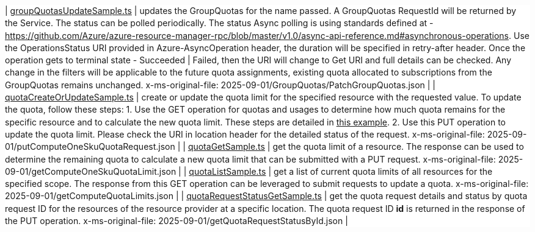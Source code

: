| [groupQuotasUpdateSample.ts][groupquotasupdatesample]                                                         | updates the GroupQuotas for the name passed. A GroupQuotas RequestId will be returned by the Service. The status can be polled periodically. The status Async polling is using standards defined at - https://github.com/Azure/azure-resource-manager-rpc/blob/master/v1.0/async-api-reference.md#asynchronous-operations. Use the OperationsStatus URI provided in Azure-AsyncOperation header, the duration will be specified in retry-after header. Once the operation gets to terminal state - Succeeded \| Failed, then the URI will change to Get URI and full details can be checked. Any change in the filters will be applicable to the future quota assignments, existing quota allocated to subscriptions from the GroupQuotas remains unchanged. x-ms-original-file: 2025-09-01/GroupQuotas/PatchGroupQuotas.json                                                                                                                                                      |
| [quotaCreateOrUpdateSample.ts][quotacreateorupdatesample]                                                     | create or update the quota limit for the specified resource with the requested value. To update the quota, follow these steps: 1. Use the GET operation for quotas and usages to determine how much quota remains for the specific resource and to calculate the new quota limit. These steps are detailed in [this example](https://techcommunity.microsoft.com/t5/azure-governance-and-management/using-the-new-quota-rest-api/ba-p/2183670). 2. Use this PUT operation to update the quota limit. Please check the URI in location header for the detailed status of the request. x-ms-original-file: 2025-09-01/putComputeOneSkuQuotaRequest.json                                                                                                                                                                                                                                                                                                                              |
| [quotaGetSample.ts][quotagetsample]                                                                           | get the quota limit of a resource. The response can be used to determine the remaining quota to calculate a new quota limit that can be submitted with a PUT request. x-ms-original-file: 2025-09-01/getComputeOneSkuQuotaLimit.json                                                                                                                                                                                                                                                                                                                                                                                                                                                                                                                                                                                                                                                                                                                                               |
| [quotaListSample.ts][quotalistsample]                                                                         | get a list of current quota limits of all resources for the specified scope. The response from this GET operation can be leveraged to submit requests to update a quota. x-ms-original-file: 2025-09-01/getComputeQuotaLimits.json                                                                                                                                                                                                                                                                                                                                                                                                                                                                                                                                                                                                                                                                                                                                                 |
| [quotaRequestStatusGetSample.ts][quotarequeststatusgetsample]                                                 | get the quota request details and status by quota request ID for the resources of the resource provider at a specific location. The quota request ID **id** is returned in the response of the PUT operation. x-ms-original-file: 2025-09-01/getQuotaRequestStatusById.json                                                                                                                                                                                                                                                                                                                                                                                                                                                                                                                                                                                                                                                                                                        |

[groupquotalimitslistsample]: https://github.com/Azure/azure-sdk-for-js/blob/main/sdk/quota/arm-quota/samples/v2/typescript/src/groupQuotaLimitsListSample.ts
[groupquotalimitsrequestgetsample]: https://github.com/Azure/azure-sdk-for-js/blob/main/sdk/quota/arm-quota/samples/v2/typescript/src/groupQuotaLimitsRequestGetSample.ts
[groupquotalimitsrequestlistsample]: https://github.com/Azure/azure-sdk-for-js/blob/main/sdk/quota/arm-quota/samples/v2/typescript/src/groupQuotaLimitsRequestListSample.ts
[groupquotalimitsrequestupdatesample]: https://github.com/Azure/azure-sdk-for-js/blob/main/sdk/quota/arm-quota/samples/v2/typescript/src/groupQuotaLimitsRequestUpdateSample.ts
[groupquotalocationsettingscreateorupdatesample]: https://github.com/Azure/azure-sdk-for-js/blob/main/sdk/quota/arm-quota/samples/v2/typescript/src/groupQuotaLocationSettingsCreateOrUpdateSample.ts
[groupquotalocationsettingsgetsample]: https://github.com/Azure/azure-sdk-for-js/blob/main/sdk/quota/arm-quota/samples/v2/typescript/src/groupQuotaLocationSettingsGetSample.ts
[groupquotalocationsettingsupdatesample]: https://github.com/Azure/azure-sdk-for-js/blob/main/sdk/quota/arm-quota/samples/v2/typescript/src/groupQuotaLocationSettingsUpdateSample.ts
[groupquotasubscriptionallocationlistsample]: https://github.com/Azure/azure-sdk-for-js/blob/main/sdk/quota/arm-quota/samples/v2/typescript/src/groupQuotaSubscriptionAllocationListSample.ts
[groupquotasubscriptionallocationrequestgetsample]: https://github.com/Azure/azure-sdk-for-js/blob/main/sdk/quota/arm-quota/samples/v2/typescript/src/groupQuotaSubscriptionAllocationRequestGetSample.ts
[groupquotasubscriptionallocationrequestlistsample]: https://github.com/Azure/azure-sdk-for-js/blob/main/sdk/quota/arm-quota/samples/v2/typescript/src/groupQuotaSubscriptionAllocationRequestListSample.ts
[groupquotasubscriptionallocationrequestupdatesample]: https://github.com/Azure/azure-sdk-for-js/blob/main/sdk/quota/arm-quota/samples/v2/typescript/src/groupQuotaSubscriptionAllocationRequestUpdateSample.ts
[groupquotasubscriptionrequestsgetsample]: https://github.com/Azure/azure-sdk-for-js/blob/main/sdk/quota/arm-quota/samples/v2/typescript/src/groupQuotaSubscriptionRequestsGetSample.ts
[groupquotasubscriptionrequestslistsample]: https://github.com/Azure/azure-sdk-for-js/blob/main/sdk/quota/arm-quota/samples/v2/typescript/src/groupQuotaSubscriptionRequestsListSample.ts
[groupquotasubscriptionscreateorupdatesample]: https://github.com/Azure/azure-sdk-for-js/blob/main/sdk/quota/arm-quota/samples/v2/typescript/src/groupQuotaSubscriptionsCreateOrUpdateSample.ts
[groupquotasubscriptionsdeletesample]: https://github.com/Azure/azure-sdk-for-js/blob/main/sdk/quota/arm-quota/samples/v2/typescript/src/groupQuotaSubscriptionsDeleteSample.ts
[groupquotasubscriptionsgetsample]: https://github.com/Azure/azure-sdk-for-js/blob/main/sdk/quota/arm-quota/samples/v2/typescript/src/groupQuotaSubscriptionsGetSample.ts
[groupquotasubscriptionslistsample]: https://github.com/Azure/azure-sdk-for-js/blob/main/sdk/quota/arm-quota/samples/v2/typescript/src/groupQuotaSubscriptionsListSample.ts
[groupquotasubscriptionsupdatesample]: https://github.com/Azure/azure-sdk-for-js/blob/main/sdk/quota/arm-quota/samples/v2/typescript/src/groupQuotaSubscriptionsUpdateSample.ts
[groupquotausageslistsample]: https://github.com/Azure/azure-sdk-for-js/blob/main/sdk/quota/arm-quota/samples/v2/typescript/src/groupQuotaUsagesListSample.ts
[groupquotascreateorupdatesample]: https://github.com/Azure/azure-sdk-for-js/blob/main/sdk/quota/arm-quota/samples/v2/typescript/src/groupQuotasCreateOrUpdateSample.ts
[groupquotasdeletesample]: https://github.com/Azure/azure-sdk-for-js/blob/main/sdk/quota/arm-quota/samples/v2/typescript/src/groupQuotasDeleteSample.ts
[groupquotasgetsample]: https://github.com/Azure/azure-sdk-for-js/blob/main/sdk/quota/arm-quota/samples/v2/typescript/src/groupQuotasGetSample.ts
[groupquotaslistsample]: https://github.com/Azure/azure-sdk-for-js/blob/main/sdk/quota/arm-quota/samples/v2/typescript/src/groupQuotasListSample.ts
[groupquotasupdatesample]: https://github.com/Azure/azure-sdk-for-js/blob/main/sdk/quota/arm-quota/samples/v2/typescript/src/groupQuotasUpdateSample.ts
[quotacreateorupdatesample]: https://github.com/Azure/azure-sdk-for-js/blob/main/sdk/quota/arm-quota/samples/v2/typescript/src/quotaCreateOrUpdateSample.ts
[quotagetsample]: https://github.com/Azure/azure-sdk-for-js/blob/main/sdk/quota/arm-quota/samples/v2/typescript/src/quotaGetSample.ts
[quotalistsample]: https://github.com/Azure/azure-sdk-for-js/blob/main/sdk/quota/arm-quota/samples/v2/typescript/src/quotaListSample.ts
[quotarequeststatusgetsample]: https://github.com/Azure/azure-sdk-for-js/blob/main/sdk/quota/arm-quota/samples/v2/typescript/src/quotaRequestStatusGetSample.ts
[quotarequeststatuslistsample]: https://github.com/Azure/azure-sdk-for-js/blob/main/sdk/quota/arm-quota/samples/v2/typescript/src/quotaRequestStatusListSample.ts
[quotaupdatesample]: https://github.com/Azure/azure-sdk-for-js/blob/main/sdk/quota/arm-quota/samples/v2/typescript/src/quotaUpdateSample.ts
[usagesgetsample]: https://github.com/Azure/azure-sdk-for-js/blob/main/sdk/quota/arm-quota/samples/v2/typescript/src/usagesGetSample.ts
[usageslistsample]: https://github.com/Azure/azure-sdk-for-js/blob/main/sdk/quota/arm-quota/samples/v2/typescript/src/usagesListSample.ts
[apiref]: https://learn.microsoft.com/javascript/api/@azure/arm-quota?view=azure-node-preview
[freesub]: https://azure.microsoft.com/free/
[package]: https://github.com/Azure/azure-sdk-for-js/tree/main/sdk/quota/arm-quota/README.md
[typescript]: https://www.typescriptlang.org/docs/home.html